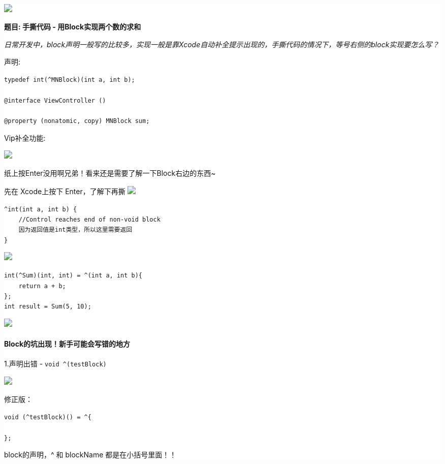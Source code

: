 
![](https://user-gold-cdn.xitu.io/2019/3/6/16952561d5d28953?w=838&h=281&f=png&s=378402)


**题目: 手撕代码 - 用Block实现两个数的求和**

*日常开发中，block声明一般写的比较多，实现一般是靠Xcode自动补全提示出现的，手撕代码的情况下，等号右侧的block实现要怎么写？*

声明:
```
typedef int(^MNBlock)(int a, int b);

@interface ViewController ()

@property (nonatomic, copy) MNBlock sum;
```

Vip补全功能:

![](https://user-gold-cdn.xitu.io/2019/3/6/1695258327b5d40d?w=338&h=41&f=png&s=4862)

纸上按Enter没用啊兄弟！看来还是需要了解一下Block右边的东西~

先在 Xcode上按下 Enter，了解下再撕
![](https://user-gold-cdn.xitu.io/2019/3/6/16952597e5c08f81?w=1251&h=80&f=png&s=13055)

```
^int(int a, int b) {
    //Control reaches end of non-void block    
    因为返回值是int类型，所以这里需要返回
}
```

![](https://user-gold-cdn.xitu.io/2019/3/6/169526002706cf63?w=926&h=516&f=png&s=681574)


```
int(^Sum)(int, int) = ^(int a, int b){
    return a + b;
};
int result = Sum(5, 10);
```


![](https://user-gold-cdn.xitu.io/2019/3/6/16952676c9db9951?w=1030&h=285&f=png&s=504069)



#### Block的坑出现！新手可能会写错的地方

1.声明出错 - `void ^(testBlock)`

![](https://user-gold-cdn.xitu.io/2019/3/6/169526924a0616d0?w=713&h=91&f=png&s=14053)


修正版：

```
void (^testBlock)() = ^{
    
};
```
block的声明，^ 和 blockName 都是在小括号里面！！
